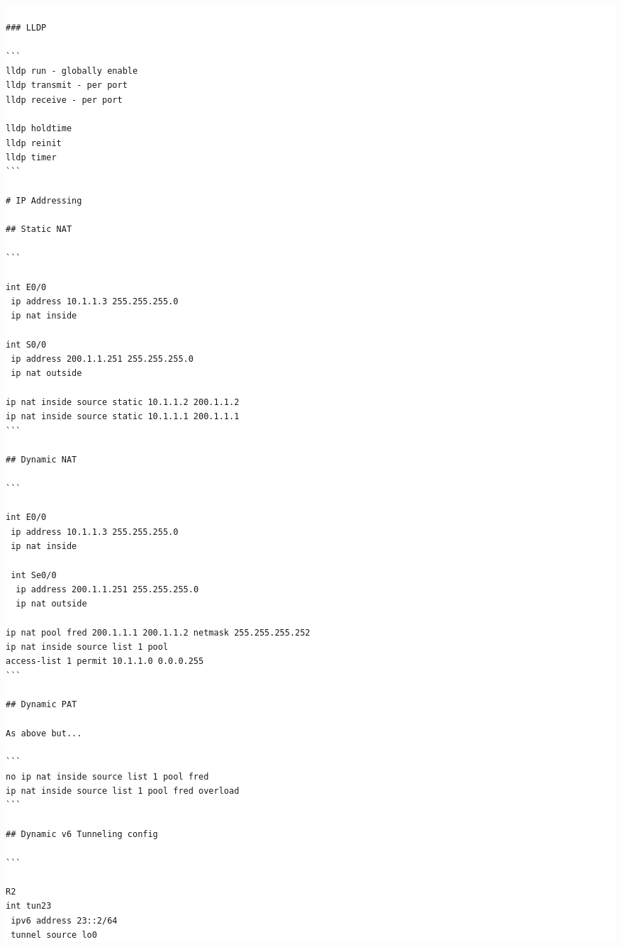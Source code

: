 ````

### LLDP

```
lldp run - globally enable
lldp transmit - per port
lldp receive - per port

lldp holdtime
lldp reinit
lldp timer
```

# IP Addressing

## Static NAT

```

int E0/0
 ip address 10.1.1.3 255.255.255.0
 ip nat inside

int S0/0
 ip address 200.1.1.251 255.255.255.0
 ip nat outside

ip nat inside source static 10.1.1.2 200.1.1.2
ip nat inside source static 10.1.1.1 200.1.1.1
```

## Dynamic NAT

```

int E0/0
 ip address 10.1.1.3 255.255.255.0
 ip nat inside

 int Se0/0
  ip address 200.1.1.251 255.255.255.0
  ip nat outside

ip nat pool fred 200.1.1.1 200.1.1.2 netmask 255.255.255.252
ip nat inside source list 1 pool
access-list 1 permit 10.1.1.0 0.0.0.255
```

## Dynamic PAT

As above but...

```
no ip nat inside source list 1 pool fred
ip nat inside source list 1 pool fred overload
```

## Dynamic v6 Tunneling config

```

R2
int tun23
 ipv6 address 23::2/64
 tunnel source lo0
````